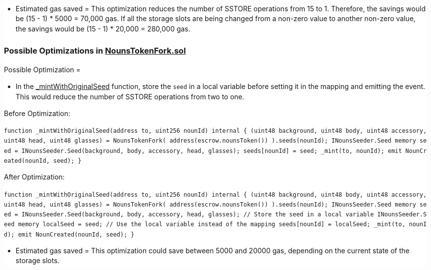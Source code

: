 
- Estimated gas saved = This optimization reduces the number of SSTORE operations from 15 to 1. Therefore, the savings would be (15 - 1) * 5000 = 70,000 gas. If all the storage slots are being changed from a non-zero value to another non-zero value, the savings would be (15 - 1) * 20,000 = 280,000 gas.

### Possible Optimizations in [NounsTokenFork.sol](https://github.com/nounsDAO/nouns-monorepo/blob/718211e063d511eeda1084710f6a682955e80dcb/packages/nouns-contracts/contracts/governance/fork/newdao/token/NounsTokenFork.sol)
Possible Optimization = 

- In the [_mintWithOriginalSeed](https://github.com/nounsDAO/nouns-monorepo/blob/718211e063d511eeda1084710f6a682955e80dcb/packages/nouns-contracts/contracts/governance/fork/newdao/token/NounsTokenFork.sol#L311C4-L321C6) function, store the ``seed`` in a local variable before setting it in the mapping and emitting the event. This would reduce the number of SSTORE operations from two to one.

Before Optimization: 

 ``function _mintWithOriginalSeed(address to, uint256 nounId) internal {
        (uint48 background, uint48 body, uint48 accessory, uint48 head, uint48 glasses) = NounsTokenFork(
            address(escrow.nounsToken())
        ).seeds(nounId);
        INounsSeeder.Seed memory seed = INounsSeeder.Seed(background, body, accessory, head, glasses);
        seeds[nounId] = seed;
        _mint(to, nounId);
        emit NounCreated(nounId, seed);
    }``

After Optimization:

``function _mintWithOriginalSeed(address to, uint256 nounId) internal {
    (uint48 background, uint48 body, uint48 accessory, uint48 head, uint48 glasses) = NounsTokenFork(
        address(escrow.nounsToken())
    ).seeds(nounId);
    INounsSeeder.Seed memory seed = INounsSeeder.Seed(background, body, accessory, head, glasses);
    // Store the seed in a local variable
    INounsSeeder.Seed memory localSeed = seed;
    // Use the local variable instead of the mapping
    seeds[nounId] = localSeed;
    _mint(to, nounId);
    emit NounCreated(nounId, seed);
}``

- Estimated gas saved = This optimization could save between 5000 and 20000 gas, depending on the current state of the storage slots.